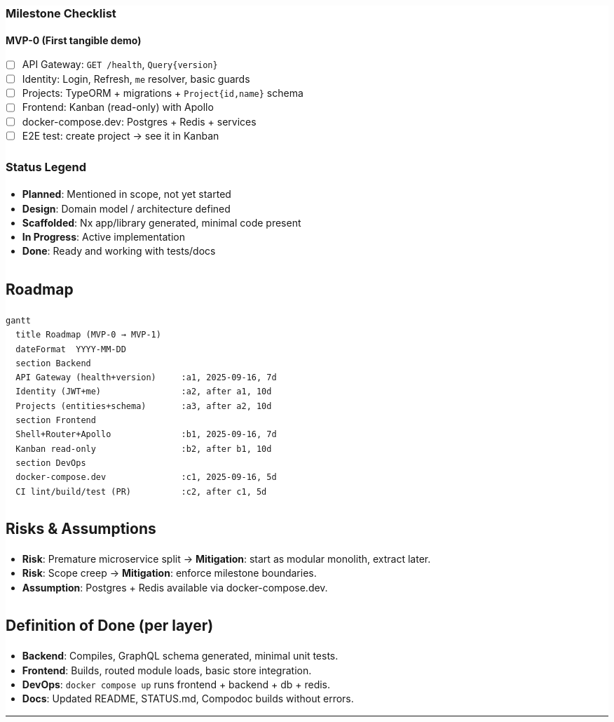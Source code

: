 
### Milestone Checklist

**MVP-0 (First tangible demo)**

* [ ] API Gateway: `GET /health`, `Query{version}`
* [ ] Identity: Login, Refresh, `me` resolver, basic guards
* [ ] Projects: TypeORM + migrations + `Project{id,name}` schema
* [ ] Frontend: Kanban (read-only) with Apollo
* [ ] docker-compose.dev: Postgres + Redis + services
* [ ] E2E test: create project → see it in Kanban

### Status Legend

* **Planned**: Mentioned in scope, not yet started
* **Design**: Domain model / architecture defined
* **Scaffolded**: Nx app/library generated, minimal code present
* **In Progress**: Active implementation
* **Done**: Ready and working with tests/docs

## Roadmap

```mermaid
gantt
  title Roadmap (MVP-0 → MVP-1)
  dateFormat  YYYY-MM-DD
  section Backend
  API Gateway (health+version)     :a1, 2025-09-16, 7d
  Identity (JWT+me)                :a2, after a1, 10d
  Projects (entities+schema)       :a3, after a2, 10d
  section Frontend
  Shell+Router+Apollo              :b1, 2025-09-16, 7d
  Kanban read-only                 :b2, after b1, 10d
  section DevOps
  docker-compose.dev               :c1, 2025-09-16, 5d
  CI lint/build/test (PR)          :c2, after c1, 5d
```

## Risks & Assumptions

* **Risk**: Premature microservice split → **Mitigation**: start as modular monolith, extract later.
* **Risk**: Scope creep → **Mitigation**: enforce milestone boundaries.
* **Assumption**: Postgres + Redis available via docker-compose.dev.

## Definition of Done (per layer)

* **Backend**: Compiles, GraphQL schema generated, minimal unit tests.
* **Frontend**: Builds, routed module loads, basic store integration.
* **DevOps**: `docker compose up` runs frontend + backend + db + redis.
* **Docs**: Updated README, STATUS.md, Compodoc builds without errors.

---